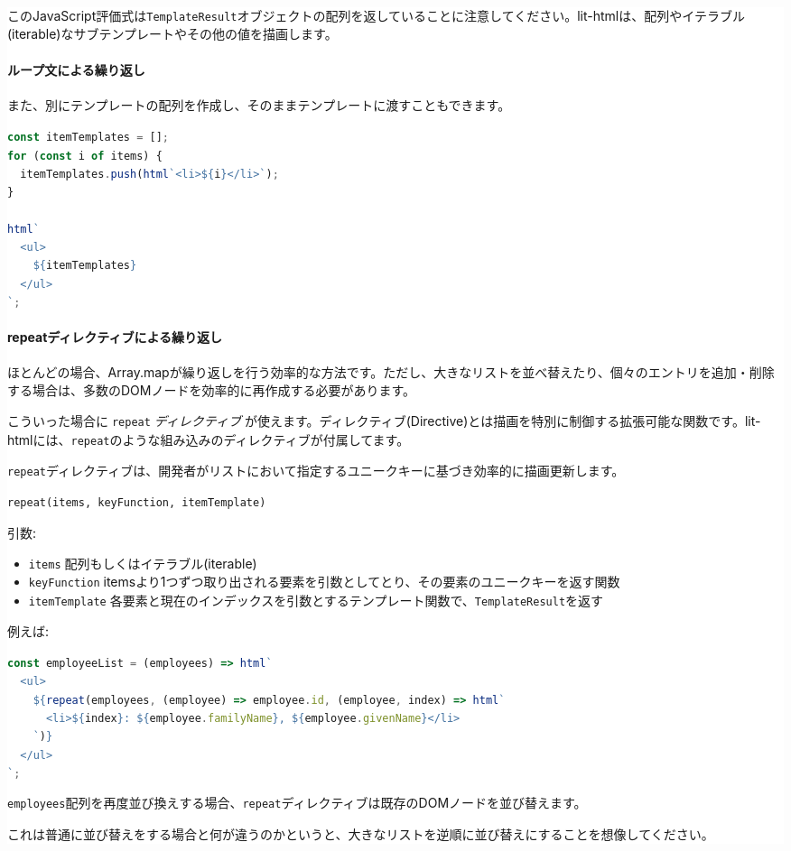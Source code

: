 

このJavaScript評価式は`TemplateResult`オブジェクトの配列を返していることに注意してください。lit-htmlは、配列やイテラブル(iterable)なサブテンプレートやその他の値を描画します。

#### ループ文による繰り返し



また、別にテンプレートの配列を作成し、そのままテンプレートに渡すこともできます。

```js
const itemTemplates = [];
for (const i of items) {
  itemTemplates.push(html`<li>${i}</li>`);
}

html`
  <ul>
    ${itemTemplates}
  </ul>
`;
```

#### repeatディレクティブによる繰り返し



ほとんどの場合、Array.mapが繰り返しを行う効率的な方法です。ただし、大きなリストを並べ替えたり、個々のエントリを追加・削除する場合は、多数のDOMノードを効率的に再作成する必要があります。

こういった場合に `repeat` _ディレクティブ_ が使えます。ディレクティブ(Directive)とは描画を特別に制御する拡張可能な関数です。lit-htmlには、`repeat`のような組み込みのディレクティブが付属してます。

`repeat`ディレクティブは、開発者がリストにおいて指定するユニークキーに基づき効率的に描画更新します。

`repeat(items, keyFunction, itemTemplate)`



引数:

* `items` 配列もしくはイテラブル(iterable)
* `keyFunction` itemsより1つずつ取り出される要素を引数としてとり、その要素のユニークキーを返す関数
* `itemTemplate` 各要素と現在のインデックスを引数とするテンプレート関数で、`TemplateResult`を返す

例えば:

```js
const employeeList = (employees) => html`
  <ul>
    ${repeat(employees, (employee) => employee.id, (employee, index) => html`
      <li>${index}: ${employee.familyName}, ${employee.givenName}</li>
    `)}
  </ul>
`;
```



`employees`配列を再度並び換えする場合、`repeat`ディレクティブは既存のDOMノードを並び替えます。

これは普通に並び替えをする場合と何が違うのかというと、大きなリストを逆順に並び替えにすることを想像してください。
